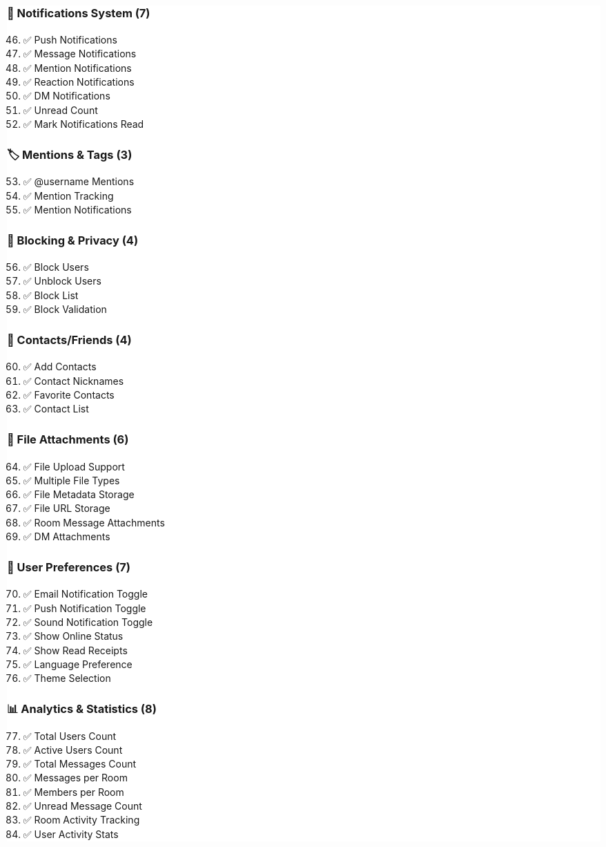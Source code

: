 ### 🔔 Notifications System (7)
46. ✅ Push Notifications
47. ✅ Message Notifications
48. ✅ Mention Notifications
49. ✅ Reaction Notifications
50. ✅ DM Notifications
51. ✅ Unread Count
52. ✅ Mark Notifications Read

### 🏷️ Mentions & Tags (3)
53. ✅ @username Mentions
54. ✅ Mention Tracking
55. ✅ Mention Notifications

### 🚫 Blocking & Privacy (4)
56. ✅ Block Users
57. ✅ Unblock Users
58. ✅ Block List
59. ✅ Block Validation

### 👫 Contacts/Friends (4)
60. ✅ Add Contacts
61. ✅ Contact Nicknames
62. ✅ Favorite Contacts
63. ✅ Contact List

### 📁 File Attachments (6)
64. ✅ File Upload Support
65. ✅ Multiple File Types
66. ✅ File Metadata Storage
67. ✅ File URL Storage
68. ✅ Room Message Attachments
69. ✅ DM Attachments

### 🎨 User Preferences (7)
70. ✅ Email Notification Toggle
71. ✅ Push Notification Toggle
72. ✅ Sound Notification Toggle
73. ✅ Show Online Status
74. ✅ Show Read Receipts
75. ✅ Language Preference
76. ✅ Theme Selection

### 📊 Analytics & Statistics (8)
77. ✅ Total Users Count
78. ✅ Active Users Count
79. ✅ Total Messages Count
80. ✅ Messages per Room
81. ✅ Members per Room
82. ✅ Unread Message Count
83. ✅ Room Activity Tracking
84. ✅ User Activity Stats
